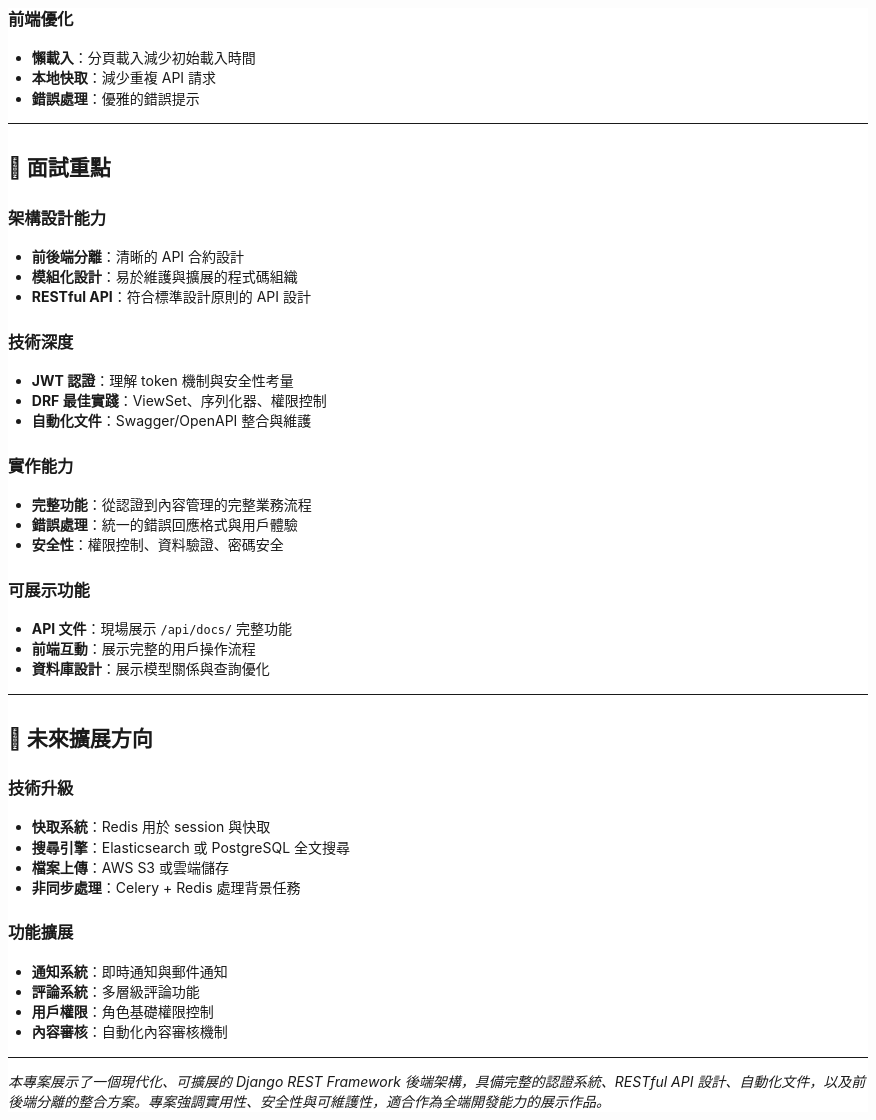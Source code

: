 ### 前端優化
- **懶載入**：分頁載入減少初始載入時間
- **本地快取**：減少重複 API 請求
- **錯誤處理**：優雅的錯誤提示

---

## 🎯 面試重點

### 架構設計能力
- **前後端分離**：清晰的 API 合約設計
- **模組化設計**：易於維護與擴展的程式碼組織
- **RESTful API**：符合標準設計原則的 API 設計

### 技術深度
- **JWT 認證**：理解 token 機制與安全性考量
- **DRF 最佳實踐**：ViewSet、序列化器、權限控制
- **自動化文件**：Swagger/OpenAPI 整合與維護

### 實作能力
- **完整功能**：從認證到內容管理的完整業務流程
- **錯誤處理**：統一的錯誤回應格式與用戶體驗
- **安全性**：權限控制、資料驗證、密碼安全

### 可展示功能
- **API 文件**：現場展示 `/api/docs/` 完整功能
- **前端互動**：展示完整的用戶操作流程
- **資料庫設計**：展示模型關係與查詢優化

---

## 🔮 未來擴展方向

### 技術升級
- **快取系統**：Redis 用於 session 與快取
- **搜尋引擎**：Elasticsearch 或 PostgreSQL 全文搜尋
- **檔案上傳**：AWS S3 或雲端儲存
- **非同步處理**：Celery + Redis 處理背景任務

### 功能擴展
- **通知系統**：即時通知與郵件通知
- **評論系統**：多層級評論功能
- **用戶權限**：角色基礎權限控制
- **內容審核**：自動化內容審核機制

---

*本專案展示了一個現代化、可擴展的 Django REST Framework 後端架構，具備完整的認證系統、RESTful API 設計、自動化文件，以及前後端分離的整合方案。專案強調實用性、安全性與可維護性，適合作為全端開發能力的展示作品。* 